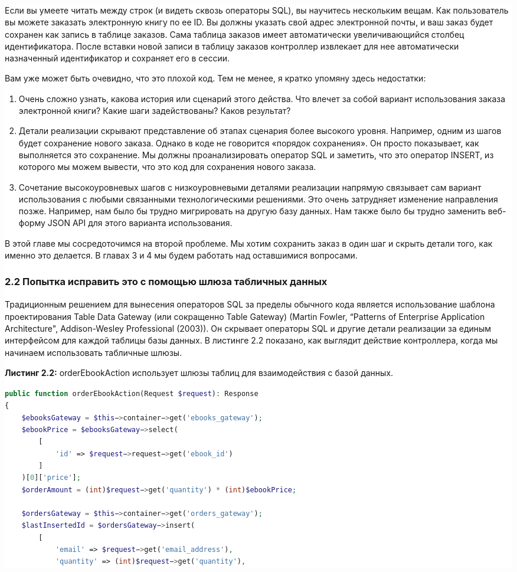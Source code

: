Если вы умеете читать между строк (и видеть сквозь операторы SQL), вы научитесь нескольким вещам. Как пользователь вы
можете заказать электронную книгу по ее ID. Вы должны указать свой адрес электронной почты, и ваш заказ будет сохранен
как запись в таблице заказов. Сама таблица заказов имеет автоматически увеличивающийся столбец идентификатора. После
вставки новой записи в таблицу заказов контроллер извлекает для нее автоматически назначенный идентификатор и сохраняет
его в сессии.

Вам уже может быть очевидно, что это плохой код. Тем не менее, я кратко упомяну здесь недостатки:

1. Очень сложно узнать, какова история или сценарий этого действа. Что влечет за собой вариант использования заказа
   электронной книги? Какие шаги задействованы? Каков результат?

2. Детали реализации скрывают представление об этапах сценария более высокого уровня. Например, одним из шагов будет
   сохранение нового заказа. Однако в коде не говорится «порядок сохранения». Он просто показывает, как выполняется это
   сохранение. Мы должны проанализировать оператор SQL и заметить, что это оператор INSERT, из которого мы можем
   вывести, что это код для сохранения нового заказа.

3. Сочетание высокоуровневых шагов с низкоуровневыми деталями реализации напрямую связывает сам вариант использования с
   любыми связанными технологическими решениями. Это очень затрудняет изменение направления позже. Например, нам было бы
   трудно мигрировать на другую базу данных. Нам также было бы трудно заменить веб-форму JSON API для этого варианта
   использования.

В этой главе мы сосредоточимся на второй проблеме. Мы хотим сохранить заказ в один шаг и скрыть детали
того, как именно это делается. В главах 3 и 4 мы будем работать над оставшимися вопросами.

### 2.2 Попытка исправить это с помощью шлюза табличных данных

Традиционным решением для вынесения операторов SQL за пределы обычного кода является использование шаблона
проектирования Table Data Gateway (или сокращенно Table Gateway) (Martin Fowler, “Patterns of Enterprise Application
Architecture", Addison-Wesley Professional
(2003)). Он скрывает операторы SQL и другие детали реализации
за единым интерфейсом для каждой таблицы базы данных. В листинге 2.2 показано, как выглядит действие контроллера, когда
мы начинаем использовать табличные шлюзы.

<b>Листинг 2.2:</b> orderEbookAction использует шлюзы таблиц для взаимодействия с базой данных.

```php
public function orderEbookAction(Request $request): Response
{
    $ebooksGateway = $this−>container−>get('ebooks_gateway');
    $ebookPrice = $ebooksGateway−>select(
        [
            'id' => $request−>request−>get('ebook_id')
        ]
    )[0]['price'];
    $orderAmount = (int)$request−>get('quantity') * (int)$ebookPrice;
   
    $ordersGateway = $this−>container−>get('orders_gateway');
    $lastInsertedId = $ordersGateway−>insert(
        [
            'email' => $request−>get('email_address'),
            'quantity' => (int)$request−>get('quantity'),
```